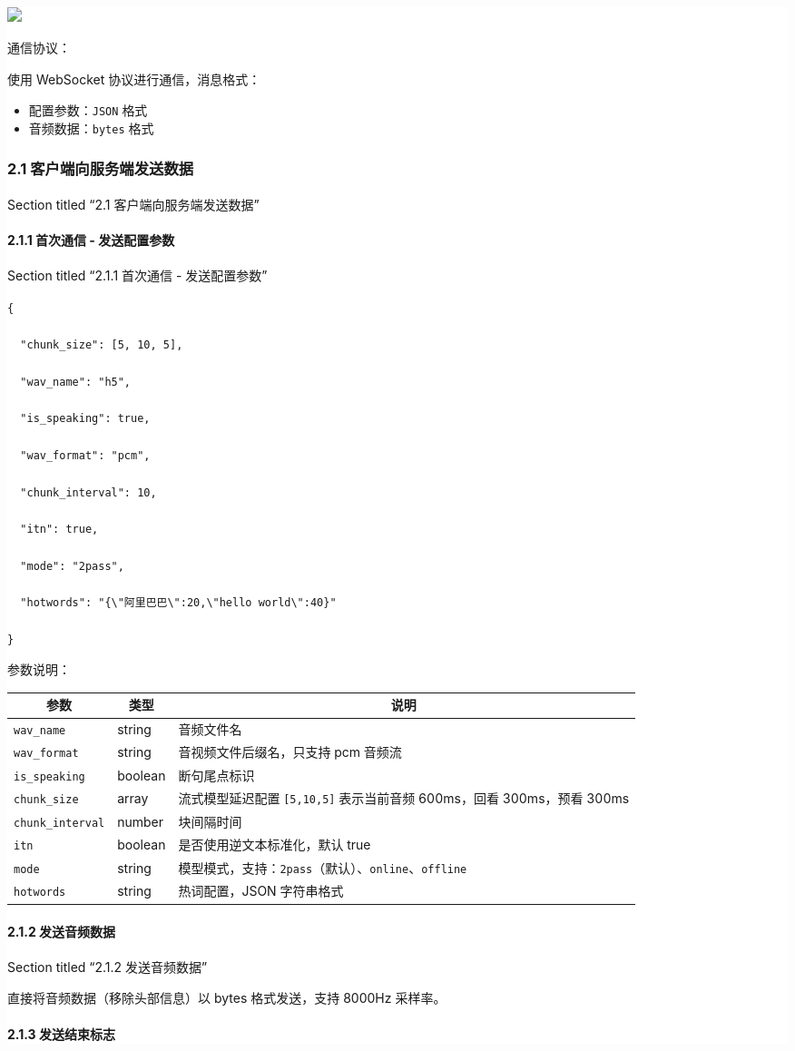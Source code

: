 ![](https://www.gongjiyun.com/assets/AxwgbLsEIoxfl4xaD9KcmyXonud.png)

通信协议：

使用 WebSocket 协议进行通信，消息格式：

  * 配置参数：`JSON` 格式
  * 音频数据：`bytes` 格式



### 2.1 客户端向服务端发送数据

Section titled “2.1 客户端向服务端发送数据”

#### 2.1.1 首次通信 - 发送配置参数

Section titled “2.1.1 首次通信 - 发送配置参数”
    
    
    {
    
      "chunk_size": [5, 10, 5],
    
      "wav_name": "h5",
    
      "is_speaking": true,
    
      "wav_format": "pcm",
    
      "chunk_interval": 10,
    
      "itn": true,
    
      "mode": "2pass",
    
      "hotwords": "{\"阿里巴巴\":20,\"hello world\":40}"
    
    }

参数说明：

参数| 类型| 说明  
---|---|---  
`wav_name`| string| 音频文件名  
`wav_format`| string| 音视频文件后缀名，只支持 pcm 音频流  
`is_speaking`| boolean| 断句尾点标识  
`chunk_size`| array| 流式模型延迟配置 `[5,10,5]` 表示当前音频 600ms，回看 300ms，预看 300ms  
`chunk_interval`| number| 块间隔时间  
`itn`| boolean| 是否使用逆文本标准化，默认 true  
`mode`| string| 模型模式，支持：`2pass`（默认）、`online`、`offline`  
`hotwords`| string| 热词配置，JSON 字符串格式  
  
#### 2.1.2 发送音频数据

Section titled “2.1.2 发送音频数据”

直接将音频数据（移除头部信息）以 bytes 格式发送，支持 8000Hz 采样率。

#### 2.1.3 发送结束标志
